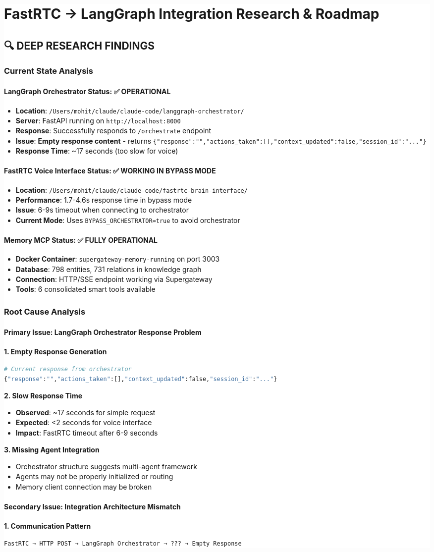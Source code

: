 # FastRTC → LangGraph Integration Research & Roadmap

## 🔍 **DEEP RESEARCH FINDINGS**

### **Current State Analysis**

#### **LangGraph Orchestrator Status: ✅ OPERATIONAL**
- **Location**: `/Users/mohit/claude/claude-code/langgraph-orchestrator/`
- **Server**: FastAPI running on `http://localhost:8000`
- **Response**: Successfully responds to `/orchestrate` endpoint
- **Issue**: **Empty response content** - returns `{"response":"","actions_taken":[],"context_updated":false,"session_id":"..."}`
- **Response Time**: ~17 seconds (too slow for voice)

#### **FastRTC Voice Interface Status: ✅ WORKING IN BYPASS MODE**
- **Location**: `/Users/mohit/claude/claude-code/fastrtc-brain-interface/`
- **Performance**: 1.7-4.6s response time in bypass mode
- **Issue**: 6-9s timeout when connecting to orchestrator
- **Current Mode**: Uses `BYPASS_ORCHESTRATOR=true` to avoid orchestrator

#### **Memory MCP Status: ✅ FULLY OPERATIONAL**
- **Docker Container**: `supergateway-memory-running` on port 3003
- **Database**: 798 entities, 731 relations in knowledge graph
- **Connection**: HTTP/SSE endpoint working via Supergateway
- **Tools**: 6 consolidated smart tools available

### **Root Cause Analysis**

#### **Primary Issue: LangGraph Orchestrator Response Problem**

**1. Empty Response Generation**
```python
# Current response from orchestrator
{"response":"","actions_taken":[],"context_updated":false,"session_id":"..."}
```

**2. Slow Response Time**
- **Observed**: ~17 seconds for simple request
- **Expected**: <2 seconds for voice interface
- **Impact**: FastRTC timeout after 6-9 seconds

**3. Missing Agent Integration**
- Orchestrator structure suggests multi-agent framework
- Agents may not be properly initialized or routing
- Memory client connection may be broken

#### **Secondary Issue: Integration Architecture Mismatch**

**1. Communication Pattern**
```
FastRTC → HTTP POST → LangGraph Orchestrator → ??? → Empty Response
```
